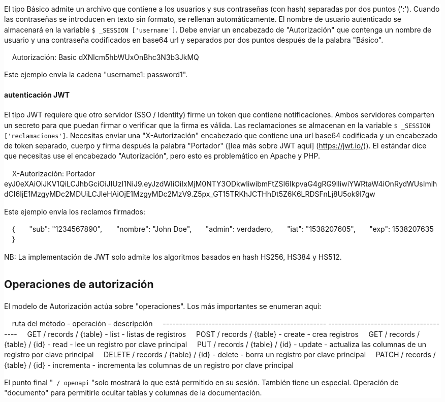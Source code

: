 El tipo Básico admite un archivo que contiene a los usuarios y sus contraseñas (con hash) separadas por dos puntos (':').
Cuando las contraseñas se introducen en texto sin formato, se rellenan automáticamente.
El nombre de usuario autenticado se almacenará en la variable `$ _SESSION ['username']`.
Debe enviar un encabezado de "Autorización" que contenga un nombre de usuario y una contraseña codificados en base64 url ​​y separados por dos puntos después de la palabra "Básico".

    Autorización: Basic dXNlcm5hbWUxOnBhc3N3b3JkMQ

Este ejemplo envía la cadena "username1: password1".

#### autenticación JWT

El tipo JWT requiere que otro servidor (SSO / Identity) firme un token que contiene notificaciones.
Ambos servidores comparten un secreto para que puedan firmar o verificar que la firma es válida.
Las reclamaciones se almacenan en la variable `$ _SESSION ['reclamaciones']`. Necesitas enviar una "X-Autorización"
encabezado que contiene una url base64 codificada y un encabezado de token separado, cuerpo y firma después
la palabra "Portador" ([lea más sobre JWT aquí] (https://jwt.io/)). El estándar dice que necesitas
use el encabezado "Autorización", pero esto es problemático en Apache y PHP.

    X-Autorización: Portador eyJ0eXAiOiJKV1QiLCJhbGciOiJIUzI1NiJ9.eyJzdWIiOiIxMjM0NTY3ODkwIiwibmFtZSI6IkpvaG4gRG9lIiwiYWRtaW4iOnRydWUsImlhdCI6IjE1MzgyMDc2MDUiLCJleHAiOjE1MzgyMDc2MzV9.Z5px_GT15TRKhJCTHhDt5Z6K6LRDSFnLj8U5ok9l7gw

Este ejemplo envía los reclamos firmados:

    {
      "sub": "1234567890",
      "nombre": "John Doe",
      "admin": verdadero,
      "iat": "1538207605",
      "exp": 1538207635
    }

NB: La implementación de JWT solo admite los algoritmos basados ​​en hash HS256, HS384 y HS512.

## Operaciones de autorización

El modelo de Autorización actúa sobre "operaciones". Los más importantes se enumeran aquí:

    ruta del método - operación - descripción
    -------------------------------------------------- --------------------------------------
    GET / records / {table} - list - listas de registros
    POST / records / {table} - create - crea registros
    GET / records / {table} / {id} - read - lee un registro por clave principal
    PUT / records / {table} / {id} - update - actualiza las columnas de un registro por clave principal
    DELETE / records / {table} / {id} - delete - borra un registro por clave principal
    PATCH / records / {table} / {id} - incrementa - incrementa las columnas de un registro por clave principal

El punto final "` / openapi` "solo mostrará lo que está permitido en su sesión. También tiene un especial.
Operación de "documento" para permitirle ocultar tablas y columnas de la documentación.
    